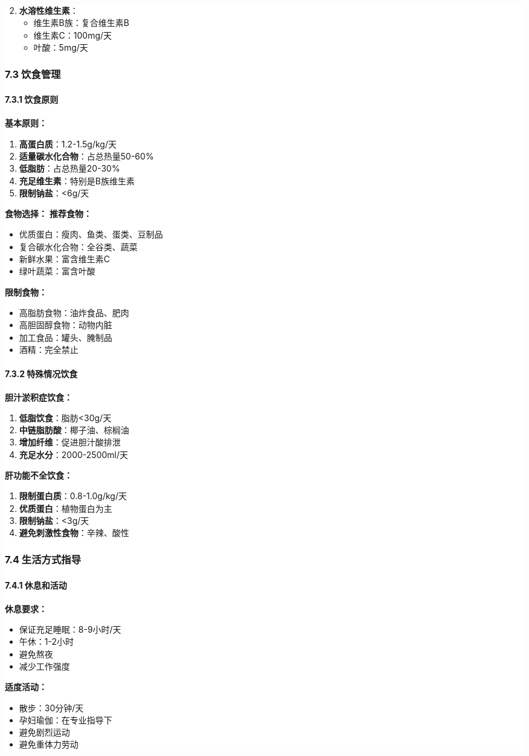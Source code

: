 2. **水溶性维生素**：
   - 维生素B族：复合维生素B
   - 维生素C：100mg/天
   - 叶酸：5mg/天

### 7.3 饮食管理

#### 7.3.1 饮食原则
**基本原则：**
1. **高蛋白质**：1.2-1.5g/kg/天
2. **适量碳水化合物**：占总热量50-60%
3. **低脂肪**：占总热量20-30%
4. **充足维生素**：特别是B族维生素
5. **限制钠盐**：<6g/天

**食物选择：**
**推荐食物：**
- 优质蛋白：瘦肉、鱼类、蛋类、豆制品
- 复合碳水化合物：全谷类、蔬菜
- 新鲜水果：富含维生素C
- 绿叶蔬菜：富含叶酸

**限制食物：**
- 高脂肪食物：油炸食品、肥肉
- 高胆固醇食物：动物内脏
- 加工食品：罐头、腌制品
- 酒精：完全禁止

#### 7.3.2 特殊情况饮食
**胆汁淤积症饮食：**
1. **低脂饮食**：脂肪<30g/天
2. **中链脂肪酸**：椰子油、棕榈油
3. **增加纤维**：促进胆汁酸排泄
4. **充足水分**：2000-2500ml/天

**肝功能不全饮食：**
1. **限制蛋白质**：0.8-1.0g/kg/天
2. **优质蛋白**：植物蛋白为主
3. **限制钠盐**：<3g/天
4. **避免刺激性食物**：辛辣、酸性

### 7.4 生活方式指导

#### 7.4.1 休息和活动
**休息要求：**
- 保证充足睡眠：8-9小时/天
- 午休：1-2小时
- 避免熬夜
- 减少工作强度

**适度活动：**
- 散步：30分钟/天
- 孕妇瑜伽：在专业指导下
- 避免剧烈运动
- 避免重体力劳动
